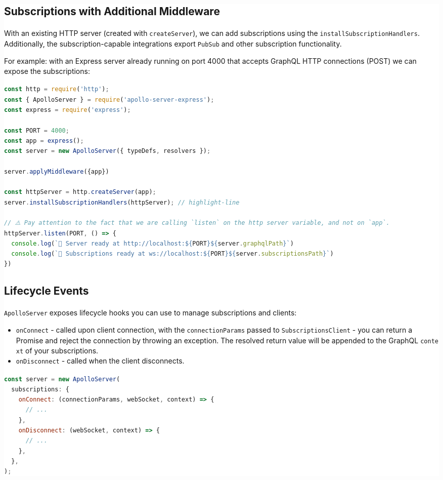 ## Subscriptions with Additional Middleware

With an existing HTTP server (created with `createServer`), we can add subscriptions using the `installSubscriptionHandlers`. Additionally, the subscription-capable integrations export `PubSub` and other subscription functionality.

For example: with an Express server already running on port 4000 that accepts GraphQL HTTP connections (POST) we can expose the subscriptions:

```js
const http = require('http');
const { ApolloServer } = require('apollo-server-express');
const express = require('express');

const PORT = 4000;
const app = express();
const server = new ApolloServer({ typeDefs, resolvers });

server.applyMiddleware({app})

const httpServer = http.createServer(app);
server.installSubscriptionHandlers(httpServer); // highlight-line

// ⚠️ Pay attention to the fact that we are calling `listen` on the http server variable, and not on `app`.
httpServer.listen(PORT, () => {
  console.log(`🚀 Server ready at http://localhost:${PORT}${server.graphqlPath}`)
  console.log(`🚀 Subscriptions ready at ws://localhost:${PORT}${server.subscriptionsPath}`)
})
```

## Lifecycle Events

`ApolloServer` exposes lifecycle hooks you can use to manage subscriptions and clients:

* `onConnect` - called upon client connection, with the `connectionParams` passed to `SubscriptionsClient` - you can return a Promise and reject the connection by throwing an exception. The resolved return value will be appended to the GraphQL `context` of your subscriptions.
* `onDisconnect` - called when the client disconnects.

```js
const server = new ApolloServer(
  subscriptions: {
    onConnect: (connectionParams, webSocket, context) => {
      // ...
    },
    onDisconnect: (webSocket, context) => {
      // ...
    },
  },
);
```
